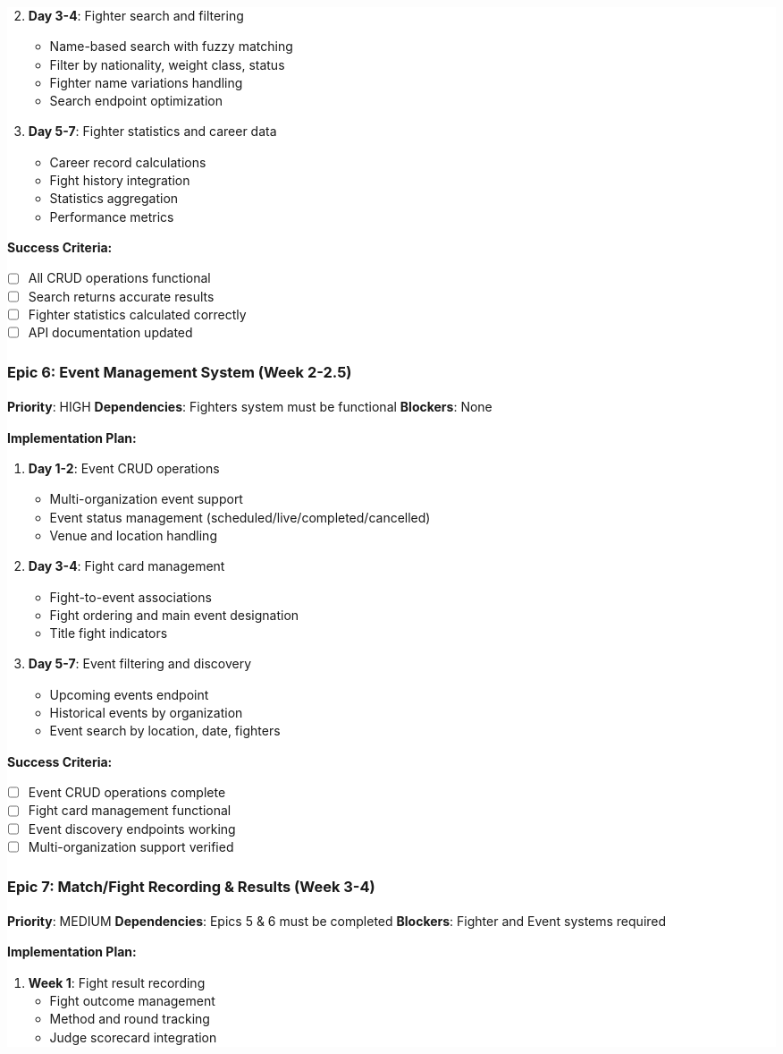 2. **Day 3-4**: Fighter search and filtering
   - Name-based search with fuzzy matching
   - Filter by nationality, weight class, status
   - Fighter name variations handling
   - Search endpoint optimization

3. **Day 5-7**: Fighter statistics and career data
   - Career record calculations
   - Fight history integration
   - Statistics aggregation
   - Performance metrics

**Success Criteria:**
- [ ] All CRUD operations functional
- [ ] Search returns accurate results
- [ ] Fighter statistics calculated correctly
- [ ] API documentation updated

### **Epic 6: Event Management System** (Week 2-2.5)
**Priority**: HIGH
**Dependencies**: Fighters system must be functional
**Blockers**: None

**Implementation Plan:**
1. **Day 1-2**: Event CRUD operations
   - Multi-organization event support
   - Event status management (scheduled/live/completed/cancelled)
   - Venue and location handling

2. **Day 3-4**: Fight card management
   - Fight-to-event associations
   - Fight ordering and main event designation
   - Title fight indicators

3. **Day 5-7**: Event filtering and discovery
   - Upcoming events endpoint
   - Historical events by organization
   - Event search by location, date, fighters

**Success Criteria:**
- [ ] Event CRUD operations complete
- [ ] Fight card management functional
- [ ] Event discovery endpoints working
- [ ] Multi-organization support verified

### **Epic 7: Match/Fight Recording & Results** (Week 3-4)
**Priority**: MEDIUM
**Dependencies**: Epics 5 & 6 must be completed
**Blockers**: Fighter and Event systems required

**Implementation Plan:**
1. **Week 1**: Fight result recording
   - Fight outcome management
   - Method and round tracking
   - Judge scorecard integration
